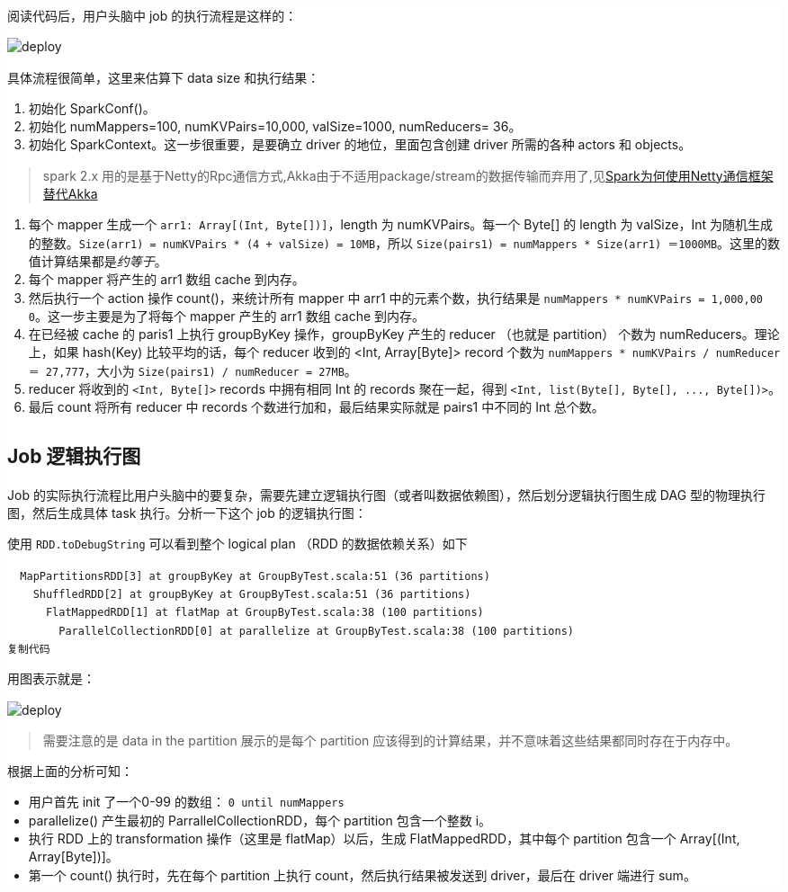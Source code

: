 阅读代码后，用户头脑中 job 的执行流程是这样的：

![deploy](images/163021694745c320)



具体流程很简单，这里来估算下 data size 和执行结果：

1. 初始化 SparkConf()。
2. 初始化 numMappers=100, numKVPairs=10,000, valSize=1000, numReducers= 36。
3. 初始化 SparkContext。这一步很重要，是要确立 driver 的地位，里面包含创建 driver 所需的各种 actors 和 objects。

> spark 2.x 用的是基于Netty的Rpc通信方式,Akka由于不适用package/stream的数据传输而弃用了,见[Spark为何使用Netty通信框架替代Akka](http://www.aboutyun.com/thread-21115-1-1.html)

1. 每个 mapper 生成一个 `arr1: Array[(Int, Byte[])]`，length 为 numKVPairs。每一个 Byte[] 的 length 为 valSize，Int 为随机生成的整数。`Size(arr1) = numKVPairs * (4 + valSize) = 10MB`，所以 `Size(pairs1) = numMappers * Size(arr1) ＝1000MB`。这里的数值计算结果都是*约等于*。
2. 每个 mapper 将产生的 arr1 数组 cache 到内存。
3. 然后执行一个 action 操作 count()，来统计所有 mapper 中 arr1 中的元素个数，执行结果是 `numMappers * numKVPairs = 1,000,000`。这一步主要是为了将每个 mapper 产生的 arr1 数组 cache 到内存。
4. 在已经被 cache 的 paris1 上执行 groupByKey 操作，groupByKey 产生的 reducer （也就是 partition） 个数为 numReducers。理论上，如果 hash(Key) 比较平均的话，每个 reducer 收到的 <Int, Array[Byte]> record 个数为 `numMappers * numKVPairs / numReducer ＝ 27,777`，大小为 `Size(pairs1) / numReducer = 27MB`。
5. reducer 将收到的 `<Int, Byte[]>` records 中拥有相同 Int 的 records 聚在一起，得到 `<Int, list(Byte[], Byte[], ..., Byte[])>`。
6. 最后 count 将所有 reducer 中 records 个数进行加和，最后结果实际就是 pairs1 中不同的 Int 总个数。

## Job 逻辑执行图

Job 的实际执行流程比用户头脑中的要复杂，需要先建立逻辑执行图（或者叫数据依赖图），然后划分逻辑执行图生成 DAG 型的物理执行图，然后生成具体 task 执行。分析一下这个 job 的逻辑执行图：

使用 `RDD.toDebugString` 可以看到整个 logical plan （RDD 的数据依赖关系）如下

```
  MapPartitionsRDD[3] at groupByKey at GroupByTest.scala:51 (36 partitions)
    ShuffledRDD[2] at groupByKey at GroupByTest.scala:51 (36 partitions)
      FlatMappedRDD[1] at flatMap at GroupByTest.scala:38 (100 partitions)
        ParallelCollectionRDD[0] at parallelize at GroupByTest.scala:38 (100 partitions)
复制代码
```

用图表示就是：

![deploy](images/1630217645a335b4)



> 需要注意的是 data in the partition 展示的是每个 partition 应该得到的计算结果，并不意味着这些结果都同时存在于内存中。

根据上面的分析可知：

- 用户首先 init 了一个0-99 的数组： `0 until numMappers`
- parallelize() 产生最初的 ParrallelCollectionRDD，每个 partition 包含一个整数 i。
- 执行 RDD 上的 transformation 操作（这里是 flatMap）以后，生成 FlatMappedRDD，其中每个 partition 包含一个 Array[(Int, Array[Byte])]。
- 第一个 count() 执行时，先在每个 partition 上执行 count，然后执行结果被发送到 driver，最后在 driver 端进行 sum。
